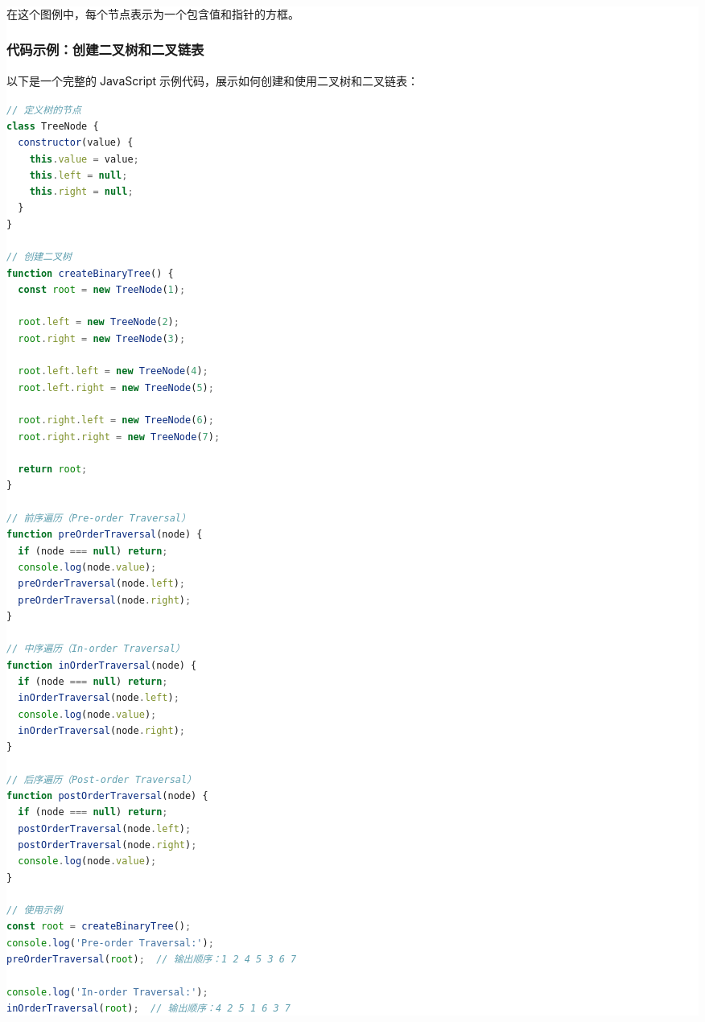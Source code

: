 在这个图例中，每个节点表示为一个包含值和指针的方框。

### 代码示例：创建二叉树和二叉链表

以下是一个完整的 JavaScript 示例代码，展示如何创建和使用二叉树和二叉链表：

```javascript
// 定义树的节点
class TreeNode {
  constructor(value) {
    this.value = value;
    this.left = null;
    this.right = null;
  }
}

// 创建二叉树
function createBinaryTree() {
  const root = new TreeNode(1);

  root.left = new TreeNode(2);
  root.right = new TreeNode(3);

  root.left.left = new TreeNode(4);
  root.left.right = new TreeNode(5);

  root.right.left = new TreeNode(6);
  root.right.right = new TreeNode(7);

  return root;
}

// 前序遍历（Pre-order Traversal）
function preOrderTraversal(node) {
  if (node === null) return;
  console.log(node.value);
  preOrderTraversal(node.left);
  preOrderTraversal(node.right);
}

// 中序遍历（In-order Traversal）
function inOrderTraversal(node) {
  if (node === null) return;
  inOrderTraversal(node.left);
  console.log(node.value);
  inOrderTraversal(node.right);
}

// 后序遍历（Post-order Traversal）
function postOrderTraversal(node) {
  if (node === null) return;
  postOrderTraversal(node.left);
  postOrderTraversal(node.right);
  console.log(node.value);
}

// 使用示例
const root = createBinaryTree();
console.log('Pre-order Traversal:');
preOrderTraversal(root);  // 输出顺序：1 2 4 5 3 6 7

console.log('In-order Traversal:');
inOrderTraversal(root);  // 输出顺序：4 2 5 1 6 3 7

```